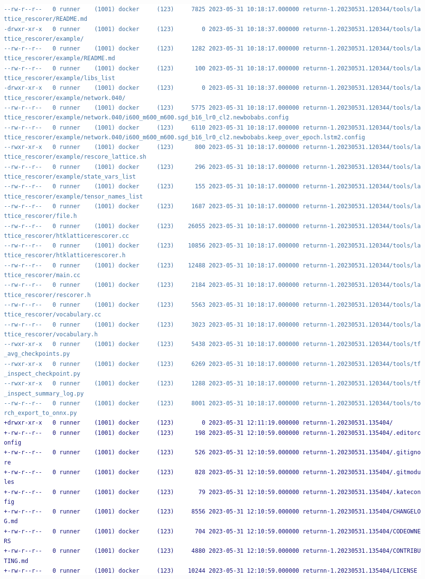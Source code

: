 ```diff
--rw-r--r--   0 runner    (1001) docker     (123)     7825 2023-05-31 10:18:17.000000 returnn-1.20230531.120344/tools/lattice_rescorer/README.md
-drwxr-xr-x   0 runner    (1001) docker     (123)        0 2023-05-31 10:18:37.000000 returnn-1.20230531.120344/tools/lattice_rescorer/example/
--rw-r--r--   0 runner    (1001) docker     (123)     1282 2023-05-31 10:18:17.000000 returnn-1.20230531.120344/tools/lattice_rescorer/example/README.md
--rw-r--r--   0 runner    (1001) docker     (123)      100 2023-05-31 10:18:17.000000 returnn-1.20230531.120344/tools/lattice_rescorer/example/libs_list
-drwxr-xr-x   0 runner    (1001) docker     (123)        0 2023-05-31 10:18:37.000000 returnn-1.20230531.120344/tools/lattice_rescorer/example/network.040/
--rw-r--r--   0 runner    (1001) docker     (123)     5775 2023-05-31 10:18:17.000000 returnn-1.20230531.120344/tools/lattice_rescorer/example/network.040/i600_m600_m600.sgd_b16_lr0_cl2.newbobabs.config
--rw-r--r--   0 runner    (1001) docker     (123)     6110 2023-05-31 10:18:17.000000 returnn-1.20230531.120344/tools/lattice_rescorer/example/network.040/i600_m600_m600.sgd_b16_lr0_cl2.newbobabs.keep_over_epoch.lstm2.config
--rwxr-xr-x   0 runner    (1001) docker     (123)      800 2023-05-31 10:18:17.000000 returnn-1.20230531.120344/tools/lattice_rescorer/example/rescore_lattice.sh
--rw-r--r--   0 runner    (1001) docker     (123)      296 2023-05-31 10:18:17.000000 returnn-1.20230531.120344/tools/lattice_rescorer/example/state_vars_list
--rw-r--r--   0 runner    (1001) docker     (123)      155 2023-05-31 10:18:17.000000 returnn-1.20230531.120344/tools/lattice_rescorer/example/tensor_names_list
--rw-r--r--   0 runner    (1001) docker     (123)     1687 2023-05-31 10:18:17.000000 returnn-1.20230531.120344/tools/lattice_rescorer/file.h
--rw-r--r--   0 runner    (1001) docker     (123)    26055 2023-05-31 10:18:17.000000 returnn-1.20230531.120344/tools/lattice_rescorer/htklatticerescorer.cc
--rw-r--r--   0 runner    (1001) docker     (123)    10856 2023-05-31 10:18:17.000000 returnn-1.20230531.120344/tools/lattice_rescorer/htklatticerescorer.h
--rw-r--r--   0 runner    (1001) docker     (123)    12488 2023-05-31 10:18:17.000000 returnn-1.20230531.120344/tools/lattice_rescorer/main.cc
--rw-r--r--   0 runner    (1001) docker     (123)     2184 2023-05-31 10:18:17.000000 returnn-1.20230531.120344/tools/lattice_rescorer/rescorer.h
--rw-r--r--   0 runner    (1001) docker     (123)     5563 2023-05-31 10:18:17.000000 returnn-1.20230531.120344/tools/lattice_rescorer/vocabulary.cc
--rw-r--r--   0 runner    (1001) docker     (123)     3023 2023-05-31 10:18:17.000000 returnn-1.20230531.120344/tools/lattice_rescorer/vocabulary.h
--rwxr-xr-x   0 runner    (1001) docker     (123)     5438 2023-05-31 10:18:17.000000 returnn-1.20230531.120344/tools/tf_avg_checkpoints.py
--rwxr-xr-x   0 runner    (1001) docker     (123)     6269 2023-05-31 10:18:17.000000 returnn-1.20230531.120344/tools/tf_inspect_checkpoint.py
--rwxr-xr-x   0 runner    (1001) docker     (123)     1288 2023-05-31 10:18:17.000000 returnn-1.20230531.120344/tools/tf_inspect_summary_log.py
--rw-r--r--   0 runner    (1001) docker     (123)     8001 2023-05-31 10:18:17.000000 returnn-1.20230531.120344/tools/torch_export_to_onnx.py
+drwxr-xr-x   0 runner    (1001) docker     (123)        0 2023-05-31 12:11:19.000000 returnn-1.20230531.135404/
+-rw-r--r--   0 runner    (1001) docker     (123)      198 2023-05-31 12:10:59.000000 returnn-1.20230531.135404/.editorconfig
+-rw-r--r--   0 runner    (1001) docker     (123)      526 2023-05-31 12:10:59.000000 returnn-1.20230531.135404/.gitignore
+-rw-r--r--   0 runner    (1001) docker     (123)      828 2023-05-31 12:10:59.000000 returnn-1.20230531.135404/.gitmodules
+-rw-r--r--   0 runner    (1001) docker     (123)       79 2023-05-31 12:10:59.000000 returnn-1.20230531.135404/.kateconfig
+-rw-r--r--   0 runner    (1001) docker     (123)     8556 2023-05-31 12:10:59.000000 returnn-1.20230531.135404/CHANGELOG.md
+-rw-r--r--   0 runner    (1001) docker     (123)      704 2023-05-31 12:10:59.000000 returnn-1.20230531.135404/CODEOWNERS
+-rw-r--r--   0 runner    (1001) docker     (123)     4880 2023-05-31 12:10:59.000000 returnn-1.20230531.135404/CONTRIBUTING.md
+-rw-r--r--   0 runner    (1001) docker     (123)    10244 2023-05-31 12:10:59.000000 returnn-1.20230531.135404/LICENSE
```